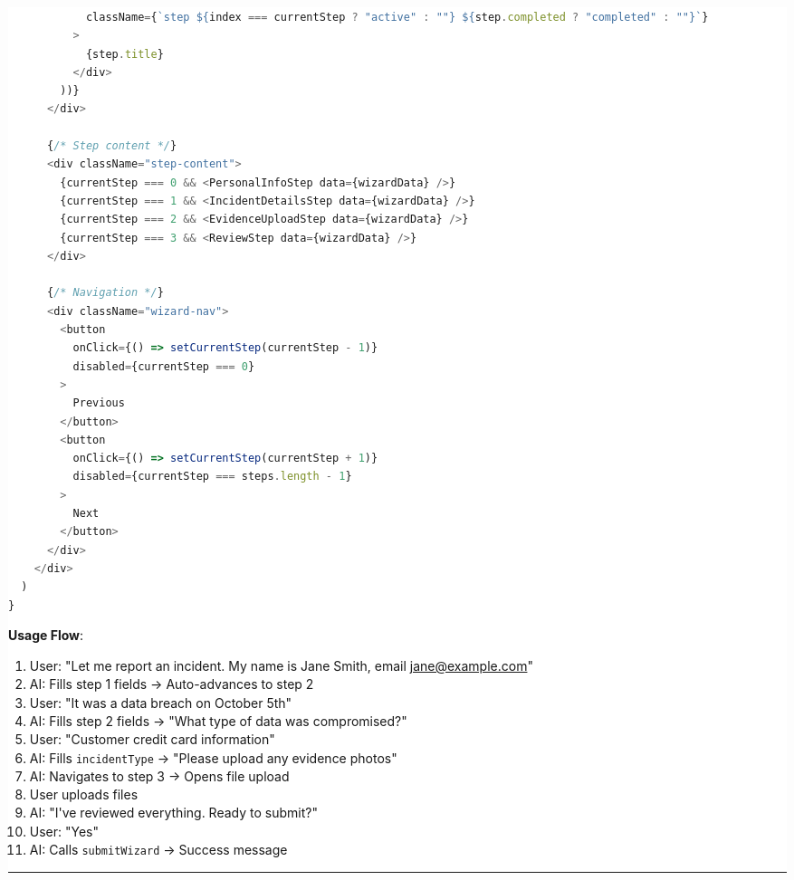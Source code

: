 ```typescript
            className={`step ${index === currentStep ? "active" : ""} ${step.completed ? "completed" : ""}`}
          >
            {step.title}
          </div>
        ))}
      </div>

      {/* Step content */}
      <div className="step-content">
        {currentStep === 0 && <PersonalInfoStep data={wizardData} />}
        {currentStep === 1 && <IncidentDetailsStep data={wizardData} />}
        {currentStep === 2 && <EvidenceUploadStep data={wizardData} />}
        {currentStep === 3 && <ReviewStep data={wizardData} />}
      </div>

      {/* Navigation */}
      <div className="wizard-nav">
        <button
          onClick={() => setCurrentStep(currentStep - 1)}
          disabled={currentStep === 0}
        >
          Previous
        </button>
        <button
          onClick={() => setCurrentStep(currentStep + 1)}
          disabled={currentStep === steps.length - 1}
        >
          Next
        </button>
      </div>
    </div>
  )
}
```

**Usage Flow**:

1. User: "Let me report an incident. My name is Jane Smith, email
   jane@example.com"
2. AI: Fills step 1 fields -> Auto-advances to step 2
3. User: "It was a data breach on October 5th"
4. AI: Fills step 2 fields -> "What type of data was compromised?"
5. User: "Customer credit card information"
6. AI: Fills `incidentType` -> "Please upload any evidence photos"
7. AI: Navigates to step 3 -> Opens file upload
8. User uploads files
9. AI: "I've reviewed everything. Ready to submit?"
10. User: "Yes"
11. AI: Calls `submitWizard` -> Success message

---
